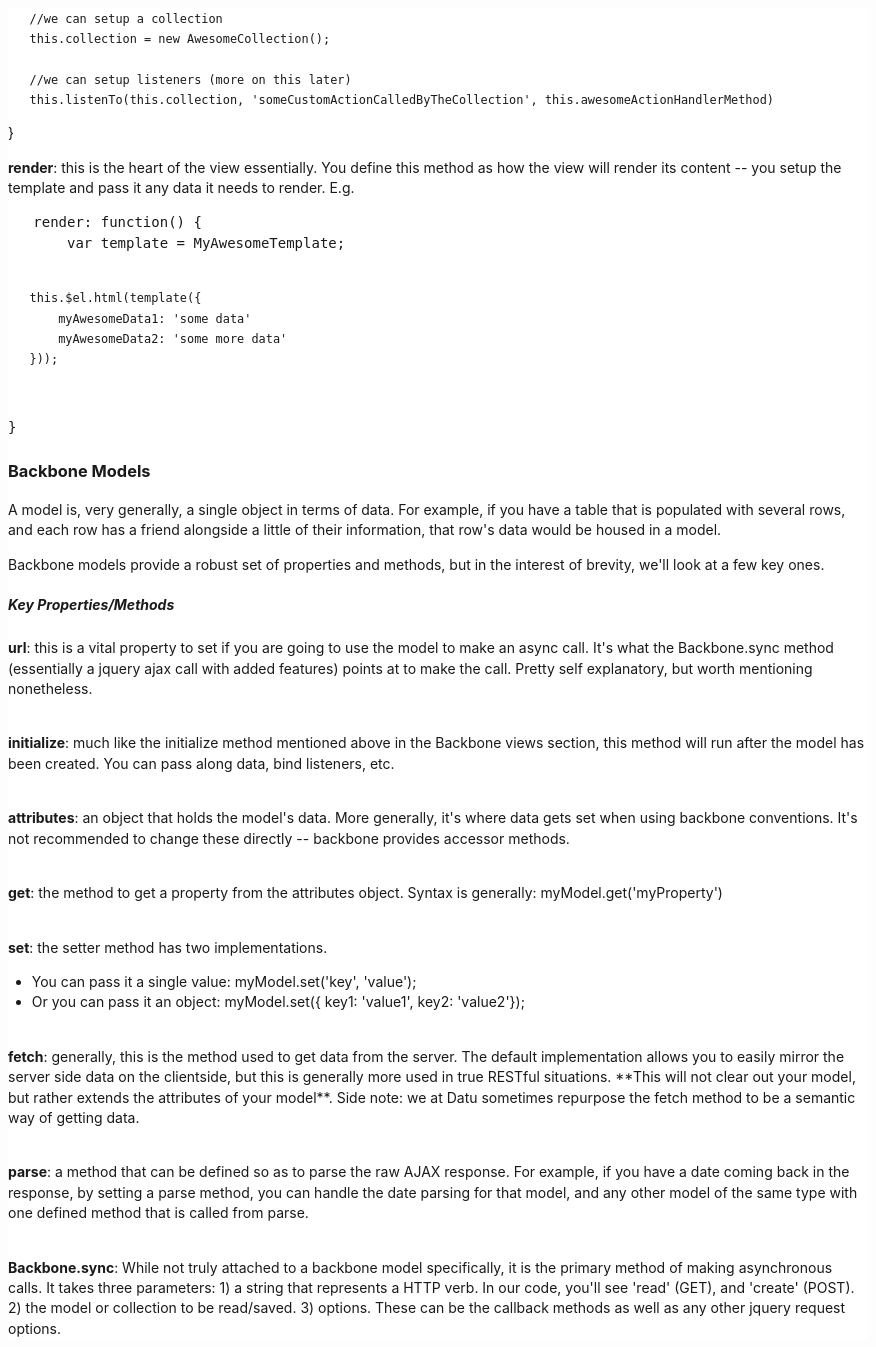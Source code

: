        //we can setup a collection
       this.collection = new AwesomeCollection();
       
       //we can setup listeners (more on this later)
       this.listenTo(this.collection, 'someCustomActionCalledByTheCollection', this.awesomeActionHandlerMethod)
   }
</pre>
<p><b>render</b>: this is the heart of the view essentially. You define this method as how the view will render its content -- you setup the template and pass it any data it needs to render. E.g.</p>
<pre>   render: function() {
       var template = MyAwesomeTemplate;
       
       this.$el.html(template({
           myAwesomeData1: 'some data'
           myAwesomeData2: 'some more data'
       }));
   }
</pre>

<h3 id="Backbone_Models">Backbone Models</h3>
<p>A model is, very generally, a single object in terms of data. For example, if you have a table that is populated with several rows, and each row has a friend alongside a little of their information, that row's data would be housed in a model.</p>
<p>Backbone models provide a robust set of properties and methods, but in the interest of brevity, we'll look at a few key ones.</p>

<h5>Key Properties/Methods</h5>
<p><b>url</b>: this is a vital property to set if you are going to use the model to make an async call. It's what the Backbone.sync method (essentially a jquery ajax call with added features) points at to make the call. Pretty self explanatory, but worth mentioning nonetheless.</p>
<p><br>
<b>initialize</b>: much like the initialize method mentioned above in the Backbone views section, this method will run after the model has been created. You can pass along data, bind listeners, etc.</p>
<p><br>
<b>attributes</b>: an object that holds the model's data. More generally, it's where data gets set when using backbone conventions. It's not recommended to change these directly -- backbone provides accessor methods.</p>
<p><br>
<b>get</b>: the method to get a property from the attributes object. Syntax is generally: myModel.get('myProperty')</p>
<p><br>
<b>set</b>: the setter method has two implementations.</p>
<ul>
<li>You can pass it a single value: myModel.set('key', 'value');</li>
<li>Or you can pass it an object: myModel.set({ key1: 'value1', key2: 'value2'});</li>
</ul>
<p><br>
<b>fetch</b>: generally, this is the method used to get data from the server. The default implementation allows you to easily mirror the server side data on the clientside, but this is generally more used in true RESTful situations. **This will not clear out your model, but rather extends the attributes of your model**. Side note: we at Datu sometimes repurpose the fetch method to be a semantic way of getting data.</p>
<p><br>
<b>parse</b>: a method that can be defined so as to parse the raw AJAX response. For example, if you have a date coming back in the response, by setting a parse method, you can handle the date parsing for that model, and any other model of the same type with one defined method that is called from parse.</p>
<p><br>
<b>Backbone.sync</b>: While not truly attached to a backbone model specifically, it is the primary method of making asynchronous calls. It takes three parameters: 1) a string that represents a HTTP verb. In our code, you'll see 'read' (GET), and 'create' (POST). 2) the model or collection to be read/saved. 3) options. These can be the callback methods as well as any other jquery request options.</p>
